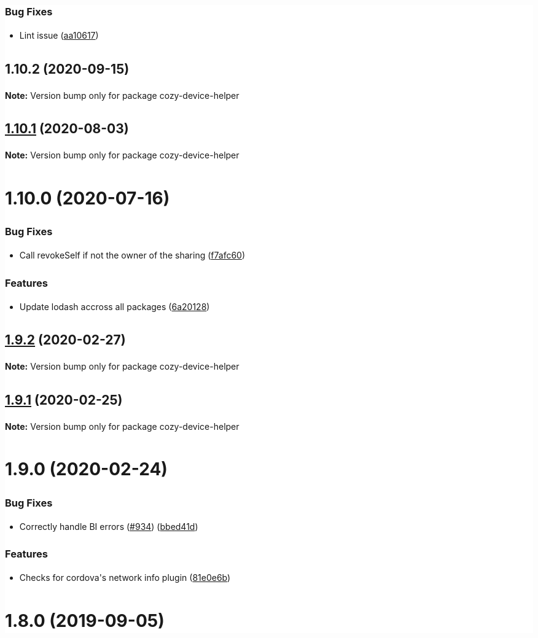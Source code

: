 ### Bug Fixes

- Lint issue ([aa10617](https://github.com/cozy/cozy-libs/commit/aa10617))

## 1.10.2 (2020-09-15)

**Note:** Version bump only for package cozy-device-helper

## [1.10.1](https://github.com/cozy/cozy-libs/compare/cozy-device-helper@1.10.0...cozy-device-helper@1.10.1) (2020-08-03)

**Note:** Version bump only for package cozy-device-helper

# 1.10.0 (2020-07-16)

### Bug Fixes

- Call revokeSelf if not the owner of the sharing ([f7afc60](https://github.com/cozy/cozy-libs/commit/f7afc60))

### Features

- Update lodash accross all packages ([6a20128](https://github.com/cozy/cozy-libs/commit/6a20128))

## [1.9.2](https://github.com/cozy/cozy-libs/compare/cozy-device-helper@1.9.1...cozy-device-helper@1.9.2) (2020-02-27)

**Note:** Version bump only for package cozy-device-helper

## [1.9.1](https://github.com/cozy/cozy-libs/compare/cozy-device-helper@1.9.0...cozy-device-helper@1.9.1) (2020-02-25)

**Note:** Version bump only for package cozy-device-helper

# 1.9.0 (2020-02-24)

### Bug Fixes

- Correctly handle BI errors ([#934](https://github.com/cozy/cozy-libs/issues/934)) ([bbed41d](https://github.com/cozy/cozy-libs/commit/bbed41d))

### Features

- Checks for cordova's network info plugin ([81e0e6b](https://github.com/cozy/cozy-libs/commit/81e0e6b))

# 1.8.0 (2019-09-05)
